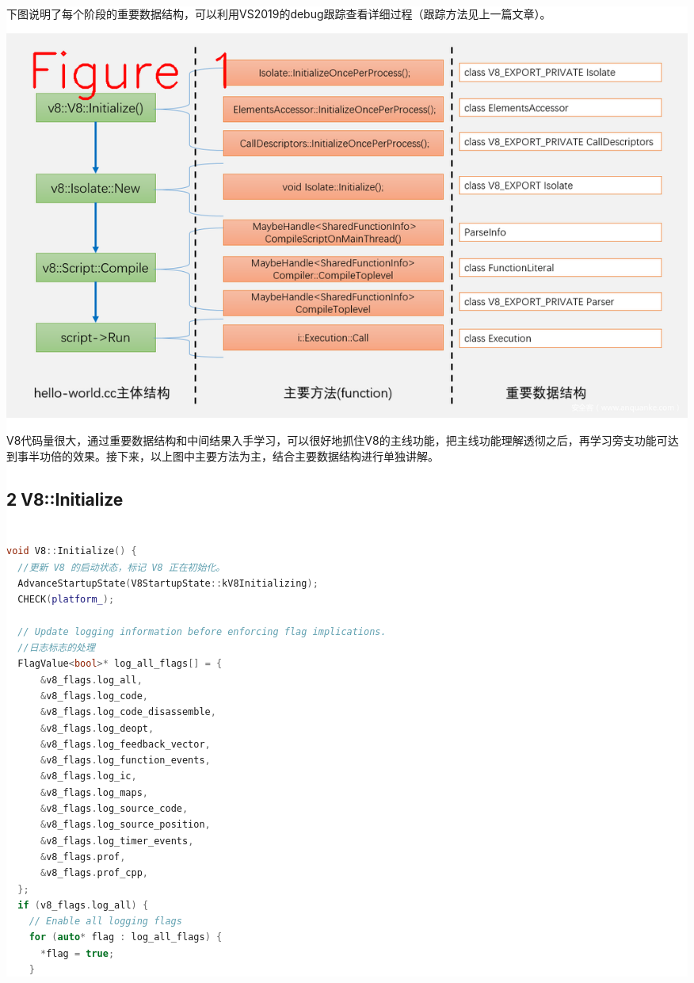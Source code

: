 
​		下图说明了每个阶段的重要数据结构，可以利用VS2019的debug跟踪查看详细过程（跟踪方法见上一篇文章）。

![02v8每个阶段重要数据结构](./markdownimage/02v8每个阶段重要数据结构.png)

​		V8代码量很大，通过重要数据结构和中间结果入手学习，可以很好地抓住V8的主线功能，把主线功能理解透彻之后，再学习旁支功能可达到事半功倍的效果。接下来，以上图中主要方法为主，结合主要数据结构进行单独讲解。



## 2 V8::Initialize

```c++

void V8::Initialize() {
  //更新 V8 的启动状态，标记 V8 正在初始化。
  AdvanceStartupState(V8StartupState::kV8Initializing);
  CHECK(platform_);

  // Update logging information before enforcing flag implications.
  //日志标志的处理
  FlagValue<bool>* log_all_flags[] = {
      &v8_flags.log_all,
      &v8_flags.log_code,
      &v8_flags.log_code_disassemble,
      &v8_flags.log_deopt,
      &v8_flags.log_feedback_vector,
      &v8_flags.log_function_events,
      &v8_flags.log_ic,
      &v8_flags.log_maps,
      &v8_flags.log_source_code,
      &v8_flags.log_source_position,
      &v8_flags.log_timer_events,
      &v8_flags.prof,
      &v8_flags.prof_cpp,
  };
  if (v8_flags.log_all) {
    // Enable all logging flags
    for (auto* flag : log_all_flags) {
      *flag = true;
    }
```